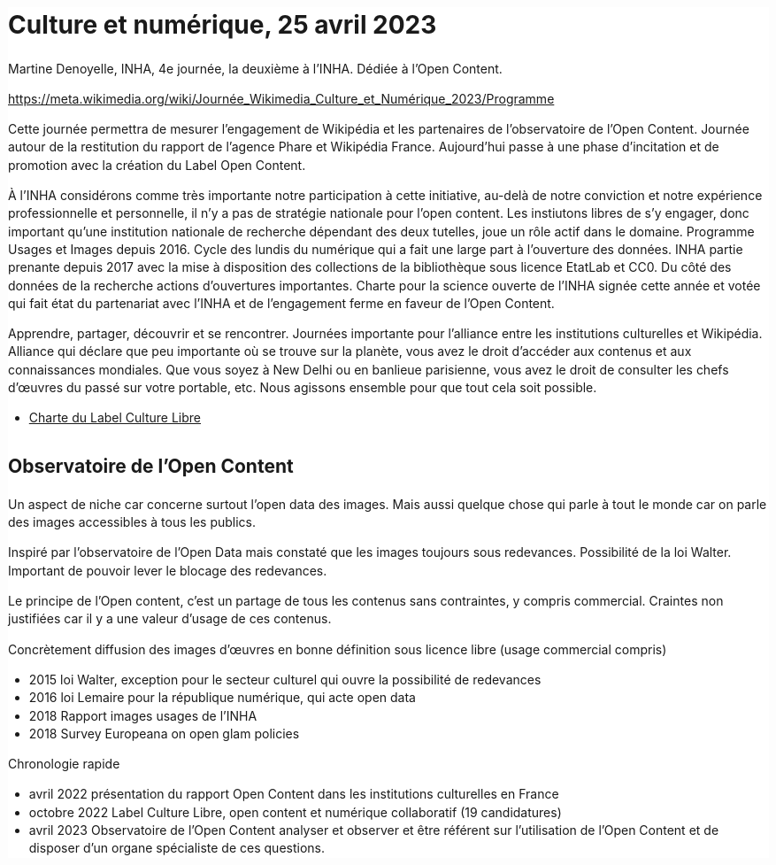 # Culture et numérique, 25 avril 2023

Martine Denoyelle, INHA, 4e journée, la deuxième à l’INHA. Dédiée à l’Open Content.

<https://meta.wikimedia.org/wiki/Journée_Wikimedia_Culture_et_Numérique_2023/Programme>

Cette journée permettra de mesurer l’engagement de Wikipédia et les partenaires de l’observatoire de l’Open Content. Journée autour de la restitution du rapport de l’agence Phare et Wikipédia France. Aujourd’hui passe à une phase d’incitation et de promotion avec la création du Label Open Content.

À l’INHA considérons comme très importante notre participation à cette initiative, au-delà de notre conviction et notre expérience professionnelle et personnelle, il n’y a pas de stratégie nationale pour l’open content. Les instiutons libres de s’y engager, donc important qu’une institution nationale de recherche dépendant des deux tutelles, joue un rôle actif dans le domaine. Programme Usages et Images depuis 2016. Cycle des lundis du numérique qui a fait une large part à l’ouverture des données. INHA partie prenante depuis 2017 avec la mise à disposition des collections de la bibliothèque sous licence EtatLab et CC0. Du côté des données de la recherche actions d’ouvertures importantes. Charte pour la science ouverte de l’INHA signée cette année et votée qui fait état du partenariat avec l’INHA et de l’engagement ferme en faveur de l’Open Content.

Apprendre, partager, découvrir et se rencontrer. Journées importante pour l’alliance entre les institutions culturelles et Wikipédia. Alliance qui déclare que peu importante où se trouve sur la planète, vous avez le droit d’accéder aux contenus et aux connaissances mondiales. Que vous soyez à New Delhi ou en banlieue parisienne, vous avez le droit de consulter les chefs d’œuvres du passé sur votre portable, etc. Nous agissons ensemble pour que tout cela soit possible.

- [Charte du Label Culture Libre](https://www.wikimedia.fr/charte/) 

## Observatoire de l’Open Content

Un aspect de niche car concerne surtout l’open data des images. Mais aussi quelque chose qui parle à tout le monde car on parle des images accessibles à tous les publics. 

Inspiré par l’observatoire de l’Open Data mais constaté que les images toujours sous redevances. Possibilité de la loi Walter. Important de pouvoir lever le blocage des redevances.

Le principe de l’Open content, c’est un partage de tous les contenus sans contraintes, y compris commercial. Craintes non justifiées car il y a une valeur d’usage de ces contenus.

Concrètement diffusion des images d’œuvres en bonne définition sous licence libre (usage commercial compris)

- 2015 loi Walter, exception pour le secteur culturel qui ouvre la possibilité de redevances
- 2016 loi Lemaire pour la république numérique, qui acte open data
- 2018 Rapport images usages de l’INHA
- 2018 Survey Europeana on open glam policies

Chronologie rapide

- avril 2022 présentation du rapport Open Content dans les institutions culturelles en France
- octobre 2022 Label Culture Libre, open content et numérique collaboratif (19 candidatures)
- avril 2023 Observatoire de l’Open Content
  analyser et observer et être référent sur l’utilisation de l’Open Content et de disposer d’un organe spécialiste de ces questions.
